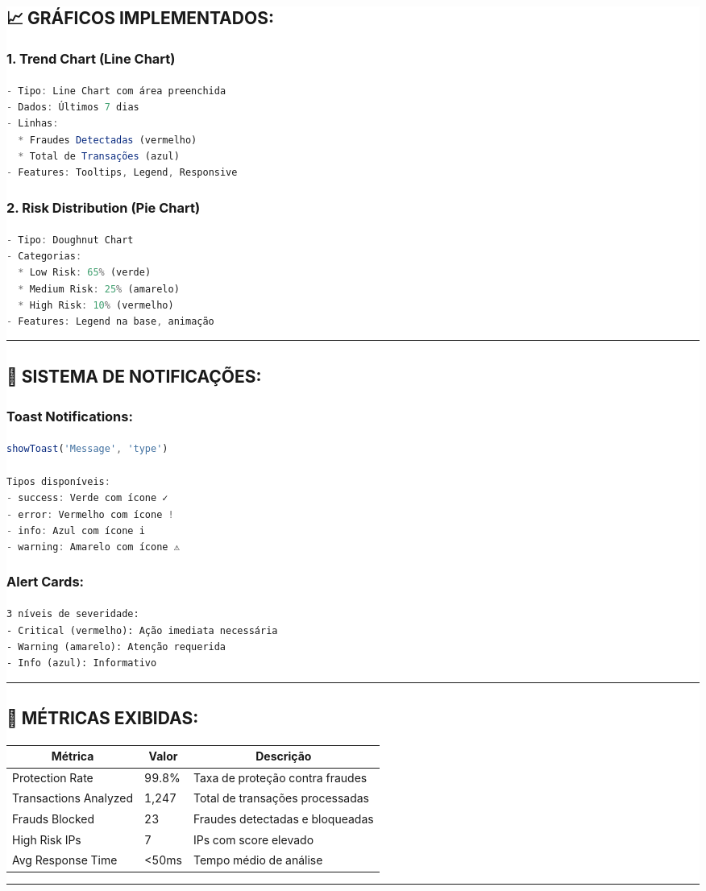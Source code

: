 ## 📈 GRÁFICOS IMPLEMENTADOS:

### 1. Trend Chart (Line Chart)
```javascript
- Tipo: Line Chart com área preenchida
- Dados: Últimos 7 dias
- Linhas:
  * Fraudes Detectadas (vermelho)
  * Total de Transações (azul)
- Features: Tooltips, Legend, Responsive
```

### 2. Risk Distribution (Pie Chart)
```javascript
- Tipo: Doughnut Chart
- Categorias:
  * Low Risk: 65% (verde)
  * Medium Risk: 25% (amarelo)
  * High Risk: 10% (vermelho)
- Features: Legend na base, animação
```

---

## 🔔 SISTEMA DE NOTIFICAÇÕES:

### Toast Notifications:
```javascript
showToast('Message', 'type')

Tipos disponíveis:
- success: Verde com ícone ✓
- error: Vermelho com ícone !
- info: Azul com ícone i
- warning: Amarelo com ícone ⚠
```

### Alert Cards:
```html
3 níveis de severidade:
- Critical (vermelho): Ação imediata necessária
- Warning (amarelo): Atenção requerida
- Info (azul): Informativo
```

---

## 🎯 MÉTRICAS EXIBIDAS:

| Métrica | Valor | Descrição |
|---------|-------|-----------|
| Protection Rate | 99.8% | Taxa de proteção contra fraudes |
| Transactions Analyzed | 1,247 | Total de transações processadas |
| Frauds Blocked | 23 | Fraudes detectadas e bloqueadas |
| High Risk IPs | 7 | IPs com score elevado |
| Avg Response Time | <50ms | Tempo médio de análise |

---